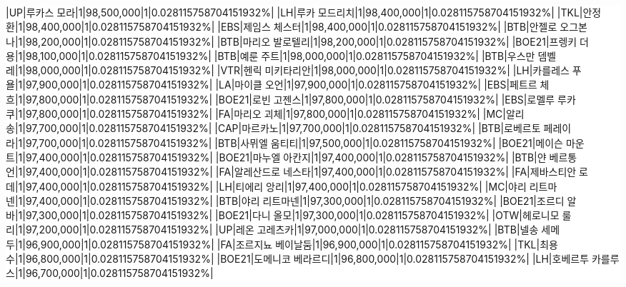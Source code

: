 |UP|루카스 모라|1|98,500,000|1|0.028115758704151932%|
|LH|루카 모드리치|1|98,400,000|1|0.028115758704151932%|
|TKL|안정환|1|98,400,000|1|0.028115758704151932%|
|EBS|제임스 체스터|1|98,400,000|1|0.028115758704151932%|
|BTB|안젤로 오그본나|1|98,200,000|1|0.028115758704151932%|
|BTB|마리오 발로텔리|1|98,200,000|1|0.028115758704151932%|
|BOE21|프렝키 더용|1|98,100,000|1|0.028115758704151932%|
|BTB|예룬 주트|1|98,000,000|1|0.028115758704151932%|
|BTB|우스만 뎀벨레|1|98,000,000|1|0.028115758704151932%|
|VTR|헨릭 미키타리안|1|98,000,000|1|0.028115758704151932%|
|LH|카를레스 푸욜|1|97,900,000|1|0.028115758704151932%|
|LA|마이클 오언|1|97,900,000|1|0.028115758704151932%|
|EBS|페트르 체흐|1|97,800,000|1|0.028115758704151932%|
|BOE21|로빈 고젠스|1|97,800,000|1|0.028115758704151932%|
|EBS|로멜루 루카쿠|1|97,800,000|1|0.028115758704151932%|
|FA|마리오 괴체|1|97,800,000|1|0.028115758704151932%|
|MC|알리송|1|97,700,000|1|0.028115758704151932%|
|CAP|마르카노|1|97,700,000|1|0.028115758704151932%|
|BTB|로베르토 페레이라|1|97,700,000|1|0.028115758704151932%|
|BTB|사뮈엘 움티티|1|97,500,000|1|0.028115758704151932%|
|BOE21|메이슨 마운트|1|97,400,000|1|0.028115758704151932%|
|BOE21|마누엘 아칸지|1|97,400,000|1|0.028115758704151932%|
|BTB|얀 베르통언|1|97,400,000|1|0.028115758704151932%|
|FA|알레산드로 네스타|1|97,400,000|1|0.028115758704151932%|
|FA|제바스티안 로데|1|97,400,000|1|0.028115758704151932%|
|LH|티에리 앙리|1|97,400,000|1|0.028115758704151932%|
|MC|야리 리트마넨|1|97,400,000|1|0.028115758704151932%|
|BTB|야리 리트마넨|1|97,300,000|1|0.028115758704151932%|
|BOE21|조르디 알바|1|97,300,000|1|0.028115758704151932%|
|BOE21|다니 올모|1|97,300,000|1|0.028115758704151932%|
|OTW|헤로니모 룰리|1|97,200,000|1|0.028115758704151932%|
|UP|레온 고레츠카|1|97,000,000|1|0.028115758704151932%|
|BTB|넬송 세메두|1|96,900,000|1|0.028115758704151932%|
|FA|조르지뇨 베이날둠|1|96,900,000|1|0.028115758704151932%|
|TKL|최용수|1|96,800,000|1|0.028115758704151932%|
|BOE21|도메니코 베라르디|1|96,800,000|1|0.028115758704151932%|
|LH|호베르투 카를루스|1|96,700,000|1|0.028115758704151932%|